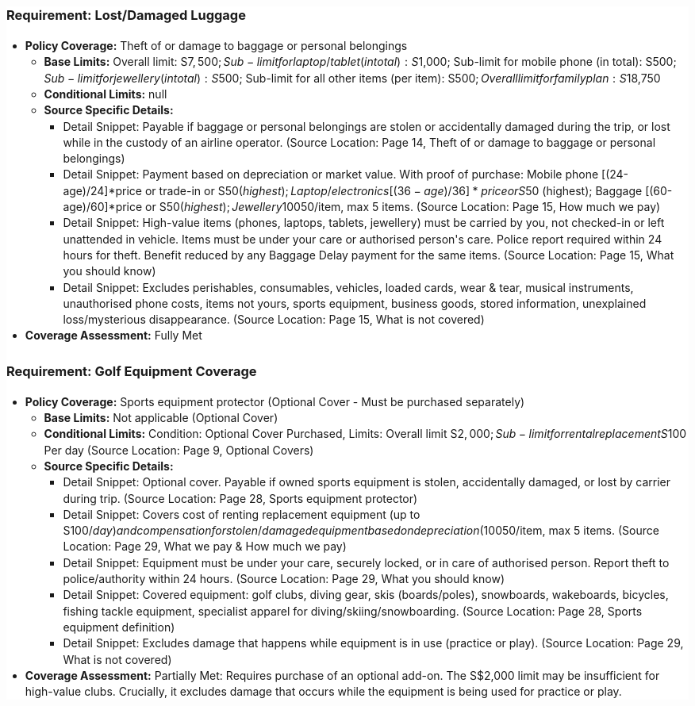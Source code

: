 ### Requirement: Lost/Damaged Luggage

*   **Policy Coverage:** Theft of or damage to baggage or personal belongings
    *   **Base Limits:** Overall limit: S$7,500; Sub-limit for laptop / tablet (in total): S$1,000; Sub-limit for mobile phone (in total): S$500; Sub-limit for jewellery (in total): S$500; Sub-limit for all other items (per item): S$500; Overall limit for family plan: S$18,750
    *   **Conditional Limits:** null
    *   **Source Specific Details:**
        *   Detail Snippet: Payable if baggage or personal belongings are stolen or accidentally damaged during the trip, or lost while in the custody of an airline operator. (Source Location: Page 14, Theft of or damage to baggage or personal belongings)
        *   Detail Snippet: Payment based on depreciation or market value. With proof of purchase: Mobile phone [(24-age)/24]*price or trade-in or S$50 (highest); Laptop/electronics [(36-age)/36]*price or S$50 (highest); Baggage [(60-age)/60]*price or S$50 (highest); Jewellery 100%*price. All capped at benefit limits. Without proof: Current market value up to S$50/item, max 5 items. (Source Location: Page 15, How much we pay)
        *   Detail Snippet: High-value items (phones, laptops, tablets, jewellery) must be carried by you, not checked-in or left unattended in vehicle. Items must be under your care or authorised person's care. Police report required within 24 hours for theft. Benefit reduced by any Baggage Delay payment for the same items. (Source Location: Page 15, What you should know)
        *   Detail Snippet: Excludes perishables, consumables, vehicles, loaded cards, wear & tear, musical instruments, unauthorised phone costs, items not yours, sports equipment, business goods, stored information, unexplained loss/mysterious disappearance. (Source Location: Page 15, What is not covered)
*   **Coverage Assessment:** Fully Met

### Requirement: Golf Equipment Coverage

*   **Policy Coverage:** Sports equipment protector (Optional Cover - Must be purchased separately)
    *   **Base Limits:** Not applicable (Optional Cover)
    *   **Conditional Limits:** Condition: Optional Cover Purchased, Limits: Overall limit S$2,000; Sub-limit for rental replacement S$100 Per day (Source Location: Page 9, Optional Covers)
    *   **Source Specific Details:**
        *   Detail Snippet: Optional cover. Payable if owned sports equipment is stolen, accidentally damaged, or lost by carrier during trip. (Source Location: Page 28, Sports equipment protector)
        *   Detail Snippet: Covers cost of renting replacement equipment (up to S$100/day) and compensation for stolen/damaged equipment based on depreciation (100% if bought during trip, 70% if 1yr old, 50% if 2yrs old, 20% if 3+yrs old, capped at limit). Without proof: market value up to S$50/item, max 5 items. (Source Location: Page 29, What we pay & How much we pay)
        *   Detail Snippet: Equipment must be under your care, securely locked, or in care of authorised person. Report theft to police/authority within 24 hours. (Source Location: Page 29, What you should know)
        *   Detail Snippet: Covered equipment: golf clubs, diving gear, skis (boards/poles), snowboards, wakeboards, bicycles, fishing tackle equipment, specialist apparel for diving/skiing/snowboarding. (Source Location: Page 28, Sports equipment definition)
        *   Detail Snippet: Excludes damage that happens while equipment is in use (practice or play). (Source Location: Page 29, What is not covered)
*   **Coverage Assessment:** Partially Met: Requires purchase of an optional add-on. The S$2,000 limit may be insufficient for high-value clubs. Crucially, it excludes damage that occurs while the equipment is being used for practice or play.
